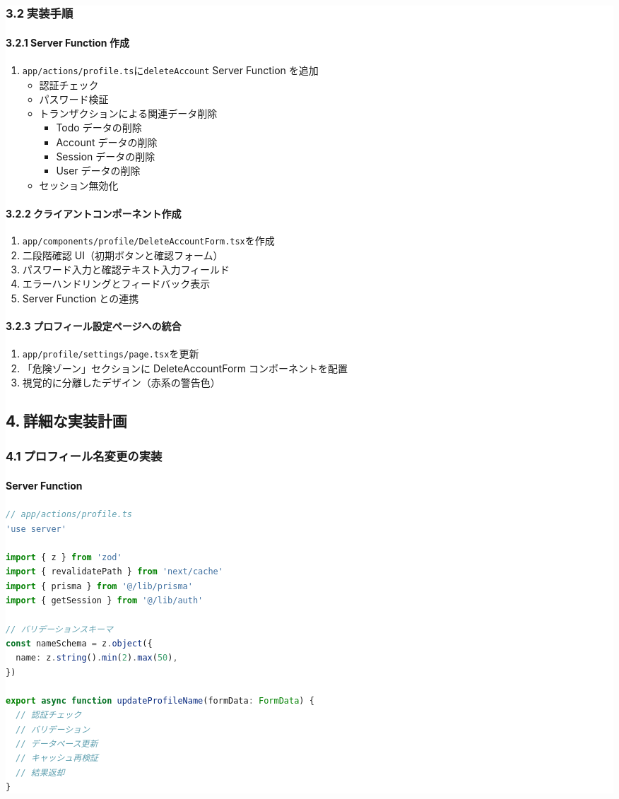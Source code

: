 ### 3.2 実装手順

#### 3.2.1 Server Function 作成

1. `app/actions/profile.ts`に`deleteAccount` Server Function を追加
   - 認証チェック
   - パスワード検証
   - トランザクションによる関連データ削除
     - Todo データの削除
     - Account データの削除
     - Session データの削除
     - User データの削除
   - セッション無効化

#### 3.2.2 クライアントコンポーネント作成

1. `app/components/profile/DeleteAccountForm.tsx`を作成
2. 二段階確認 UI（初期ボタンと確認フォーム）
3. パスワード入力と確認テキスト入力フィールド
4. エラーハンドリングとフィードバック表示
5. Server Function との連携

#### 3.2.3 プロフィール設定ページへの統合

1. `app/profile/settings/page.tsx`を更新
2. 「危険ゾーン」セクションに DeleteAccountForm コンポーネントを配置
3. 視覚的に分離したデザイン（赤系の警告色）

## 4. 詳細な実装計画

### 4.1 プロフィール名変更の実装

#### Server Function

```typescript
// app/actions/profile.ts
'use server'

import { z } from 'zod'
import { revalidatePath } from 'next/cache'
import { prisma } from '@/lib/prisma'
import { getSession } from '@/lib/auth'

// バリデーションスキーマ
const nameSchema = z.object({
  name: z.string().min(2).max(50),
})

export async function updateProfileName(formData: FormData) {
  // 認証チェック
  // バリデーション
  // データベース更新
  // キャッシュ再検証
  // 結果返却
}
```
